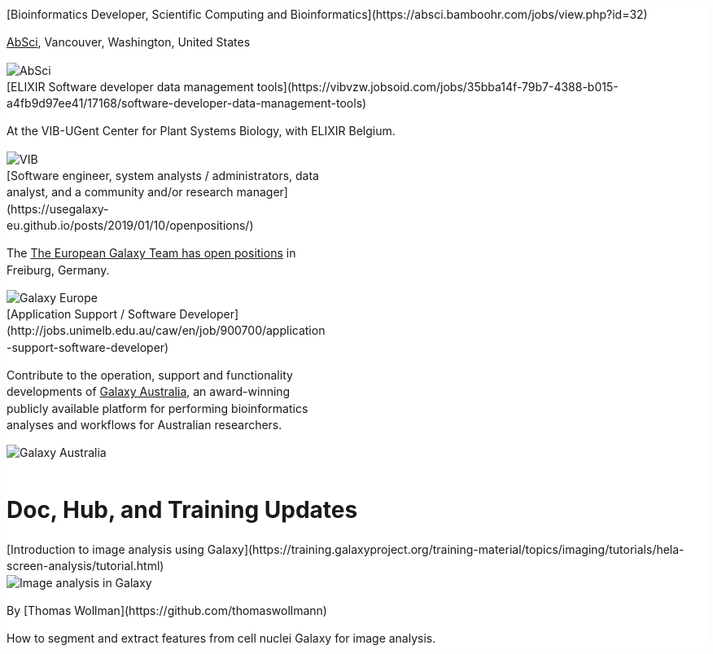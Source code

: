 <div class="card border-info"  style="min-width: 12rem;">
<div class="card-header">[Bioinformatics Developer, Scientific Computing and Bioinformatics](https://absci.bamboohr.com/jobs/view.php?id=32)</div>

[AbSci](http://www.absci.com/), Vancouver, Washington, United States

<img class="card-img-bottom" src="/images/logos/absci-logo.svg" alt="AbSci" />
</div>

<div class="card border-info" style="min-width: 12rem;">
<div class="card-header">[ELIXIR Software developer data management tools](https://vibvzw.jobsoid.com/jobs/35bba14f-79b7-4388-b015-a4fb9d97ee41/17168/software-developer-data-management-tools)</div>

At the VIB-UGent Center for Plant Systems Biology, with ELIXIR Belgium.

<img class="card-img-bottom" src="/images/logos/vib-logo-large.jpg" alt="VIB" />
</div>

<div class="card border-info"  style="min-width: 12rem; max-width: 28rem;">
<div class="card-header">[Software engineer, system analysts / administrators, data analyst, and a community and/or research manager](https://usegalaxy-eu.github.io/posts/2019/01/10/openpositions/)</div>

The [The European Galaxy Team has open positions](https://usegalaxy-eu.github.io/posts/2019/01/10/openpositions/) in Freiburg, Germany.

<img class="card-img-bottom" src="/images/galaxy-logos/galaxy-europe-white.png" alt="Galaxy Europe" />
</div>

<div class="card border-info"  style="min-width: 12rem; max-width: 28rem;">
<div class="card-header">[Application Support / Software Developer](http://jobs.unimelb.edu.au/caw/en/job/900700/application-support-software-developer)</div>

Contribute to the operation, support and functionality developments of [Galaxy Australia](https://usegalaxy.org.au/), an award-winning publicly available platform for performing bioinformatics analyses and workflows for Australian researchers.

<img class="card-img-bottom" src="/images/logos/GalaxyAustralia.png" alt="Galaxy Australia" />
</div>
</div>


# Doc, Hub, and Training Updates

<div class="card-deck">
<div class="card border-info"  style="min-width: 12rem;">
<div class="card-header">[Introduction to image analysis using Galaxy](https://training.galaxyproject.org/training-material/topics/imaging/tutorials/hela-screen-analysis/tutorial.html)</div>
<img class="card-img-top" src="/news/2019-09-galaxy-update/image-analyze-screen-workflow.png" alt="Image analysis in Galaxy" />

<p class="card-text">
By [Thomas Wollman](https://github.com/thomaswollmann)</p>

<p class="card-text">How to segment and extract features from cell nuclei Galaxy for image analysis.</p>
</div>
